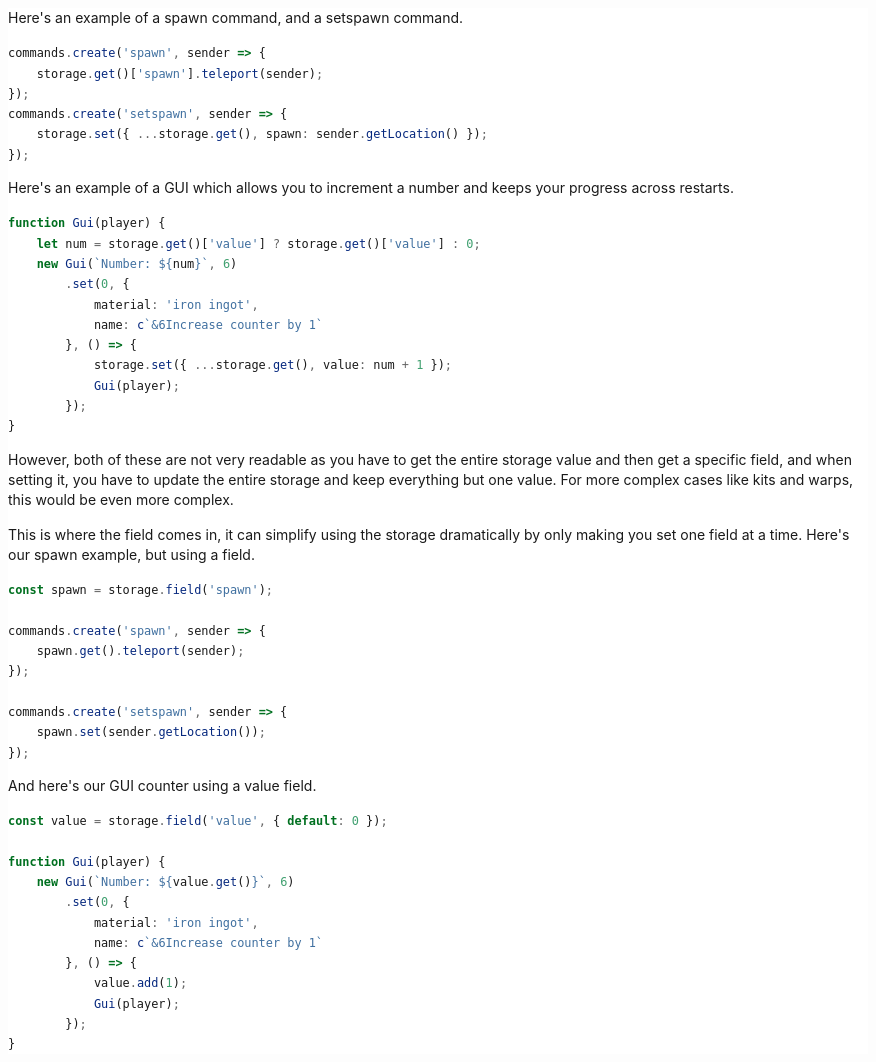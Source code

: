 Here's an example of a spawn command, and a setspawn command.

```ts
commands.create('spawn', sender => {
    storage.get()['spawn'].teleport(sender);
});
commands.create('setspawn', sender => {
    storage.set({ ...storage.get(), spawn: sender.getLocation() });
});
```

Here's an example of a GUI which allows you to increment a number and keeps your progress across restarts.

```ts
function Gui(player) {
    let num = storage.get()['value'] ? storage.get()['value'] : 0;
    new Gui(`Number: ${num}`, 6)
        .set(0, {
            material: 'iron ingot',
            name: c`&6Increase counter by 1`
        }, () => {
            storage.set({ ...storage.get(), value: num + 1 });
            Gui(player);
        });
}
```

However, both of these are not very readable as you have to get the entire storage value and then get a specific field, and when setting it, you have to update the entire storage and keep everything but one value. For more complex cases like kits and warps, this would be even more complex.

This is where the field comes in, it can simplify using the storage dramatically by only making you set one field at a time.
Here's our spawn example, but using a field.

```ts
const spawn = storage.field('spawn');

commands.create('spawn', sender => {
    spawn.get().teleport(sender);
});

commands.create('setspawn', sender => {
    spawn.set(sender.getLocation());
});
```

And here's our GUI counter using a value field.

```ts
const value = storage.field('value', { default: 0 });

function Gui(player) {
    new Gui(`Number: ${value.get()}`, 6)
        .set(0, {
            material: 'iron ingot',
            name: c`&6Increase counter by 1`
        }, () => {
            value.add(1);
            Gui(player);
        });
}
```
